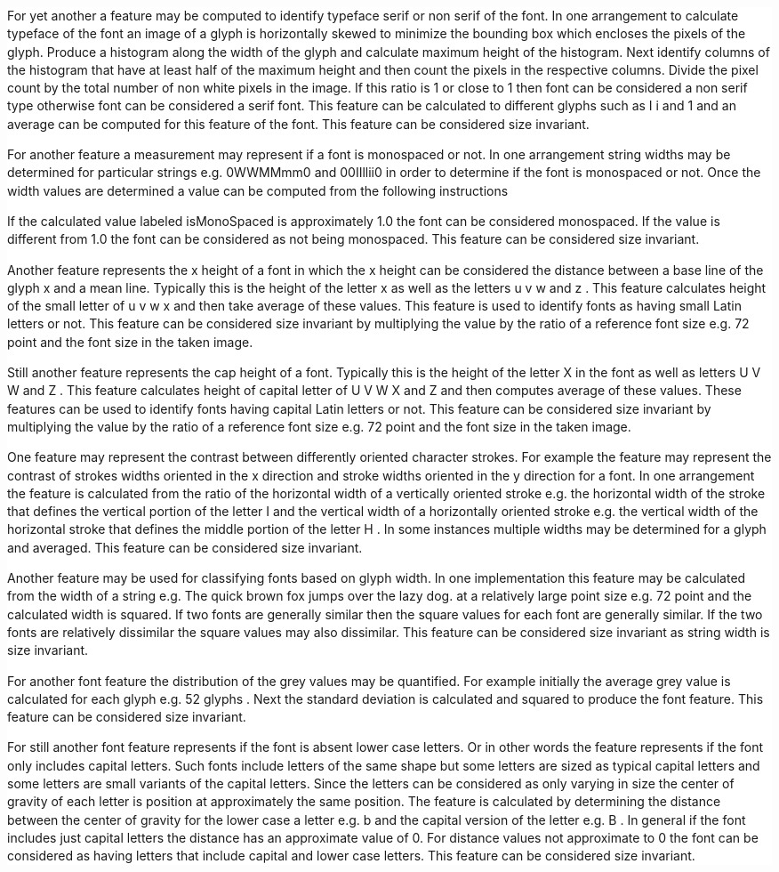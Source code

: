 For yet another a feature may be computed to identify typeface serif or non serif of the font. In one arrangement to calculate typeface of the font an image of a glyph is horizontally skewed to minimize the bounding box which encloses the pixels of the glyph. Produce a histogram along the width of the glyph and calculate maximum height of the histogram. Next identify columns of the histogram that have at least half of the maximum height and then count the pixels in the respective columns. Divide the pixel count by the total number of non white pixels in the image. If this ratio is 1 or close to 1 then font can be considered a non serif type otherwise font can be considered a serif font. This feature can be calculated to different glyphs such as I i and 1 and an average can be computed for this feature of the font. This feature can be considered size invariant.

For another feature a measurement may represent if a font is monospaced or not. In one arrangement string widths may be determined for particular strings e.g. 0WWMMmm0 and 00IIllii0 in order to determine if the font is monospaced or not. Once the width values are determined a value can be computed from the following instructions 

If the calculated value labeled isMonoSpaced is approximately 1.0 the font can be considered monospaced. If the value is different from 1.0 the font can be considered as not being monospaced. This feature can be considered size invariant.

Another feature represents the x height of a font in which the x height can be considered the distance between a base line of the glyph x and a mean line. Typically this is the height of the letter x as well as the letters u v w and z . This feature calculates height of the small letter of u v w x and then take average of these values. This feature is used to identify fonts as having small Latin letters or not. This feature can be considered size invariant by multiplying the value by the ratio of a reference font size e.g. 72 point and the font size in the taken image.

Still another feature represents the cap height of a font. Typically this is the height of the letter X in the font as well as letters U V W and Z . This feature calculates height of capital letter of U V W X and Z and then computes average of these values. These features can be used to identify fonts having capital Latin letters or not. This feature can be considered size invariant by multiplying the value by the ratio of a reference font size e.g. 72 point and the font size in the taken image.

One feature may represent the contrast between differently oriented character strokes. For example the feature may represent the contrast of strokes widths oriented in the x direction and stroke widths oriented in the y direction for a font. In one arrangement the feature is calculated from the ratio of the horizontal width of a vertically oriented stroke e.g. the horizontal width of the stroke that defines the vertical portion of the letter I and the vertical width of a horizontally oriented stroke e.g. the vertical width of the horizontal stroke that defines the middle portion of the letter H . In some instances multiple widths may be determined for a glyph and averaged. This feature can be considered size invariant.

Another feature may be used for classifying fonts based on glyph width. In one implementation this feature may be calculated from the width of a string e.g. The quick brown fox jumps over the lazy dog. at a relatively large point size e.g. 72 point and the calculated width is squared. If two fonts are generally similar then the square values for each font are generally similar. If the two fonts are relatively dissimilar the square values may also dissimilar. This feature can be considered size invariant as string width is size invariant.

For another font feature the distribution of the grey values may be quantified. For example initially the average grey value is calculated for each glyph e.g. 52 glyphs . Next the standard deviation is calculated and squared to produce the font feature. This feature can be considered size invariant.

For still another font feature represents if the font is absent lower case letters. Or in other words the feature represents if the font only includes capital letters. Such fonts include letters of the same shape but some letters are sized as typical capital letters and some letters are small variants of the capital letters. Since the letters can be considered as only varying in size the center of gravity of each letter is position at approximately the same position. The feature is calculated by determining the distance between the center of gravity for the lower case a letter e.g. b and the capital version of the letter e.g. B . In general if the font includes just capital letters the distance has an approximate value of 0. For distance values not approximate to 0 the font can be considered as having letters that include capital and lower case letters. This feature can be considered size invariant.
